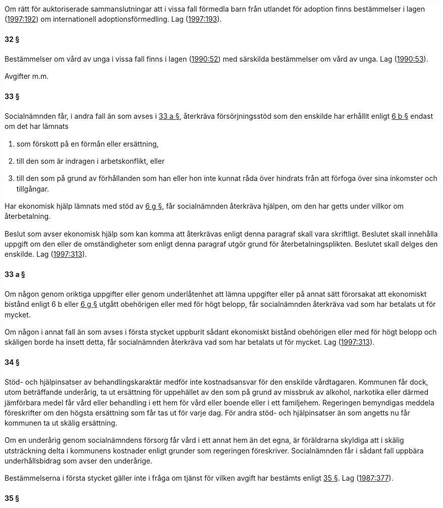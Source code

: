 Om rätt för auktoriserade sammanslutningar att i vissa fall förmedla barn från utlandet för adoption finns bestämmelser i lagen ([1997:192](https://selex.se/eli/sfs/1997/192)) om internationell adoptionsförmedling. Lag ([1997:193](https://selex.se/eli/sfs/1997/193)).

#### 32 §

Bestämmelser om vård av unga i vissa fall finns i lagen ([1990:52](https://selex.se/eli/sfs/1990/52)) med särskilda bestämmelser om vård av unga. Lag ([1990:53](https://selex.se/eli/sfs/1990/53)).

Avgifter m.m.

#### 33 §

Socialnämnden får, i andra fall än som avses i [33 a §](#33a), återkräva försörjningsstöd som den enskilde har erhållit enligt [6 b §](#6b) endast om det har lämnats

1. som förskott på en förmån eller ersättning,

2. till den som är indragen i arbetskonflikt, eller

3. till den som på grund av förhållanden som han eller hon inte kunnat råda över hindrats från att förfoga över sina inkomster och tillgångar.

Har ekonomisk hjälp lämnats med stöd av [6 g §](#6g), får socialnämnden återkräva hjälpen, om den har getts under villkor om återbetalning.

Beslut som avser ekonomisk hjälp som kan komma att återkrävas enligt denna paragraf skall vara skriftligt. Beslutet skall innehålla uppgift om den eller de omständigheter som enligt denna paragraf utgör grund för återbetalningsplikten. Beslutet skall delges den enskilde. Lag ([1997:313](https://selex.se/eli/sfs/1997/313)).

#### 33 a §

Om någon genom oriktiga uppgifter eller genom underlåtenhet att lämna uppgifter eller på annat sätt förorsakat att ekonomiskt bistånd enligt 6 b eller [6 g §](#6g) utgått obehörigen eller med för högt belopp, får socialnämnden återkräva vad som har betalats ut för mycket.

Om någon i annat fall än som avses i första stycket uppburit sådant ekonomiskt bistånd obehörigen eller med för högt belopp och skäligen borde ha insett detta, får socialnämnden återkräva vad som har betalats ut för mycket. Lag ([1997:313](https://selex.se/eli/sfs/1997/313)).

#### 34 §

Stöd- och hjälpinsatser av behandlingskaraktär medför inte kostnadsansvar för den enskilde vårdtagaren. Kommunen får dock, utom beträffande underårig, ta ut ersättning för uppehället av den som på grund av missbruk av alkohol, narkotika eller därmed jämförbara medel får vård eller behandling i ett hem för vård eller boende eller i ett familjehem. Regeringen bemyndigas meddela föreskrifter om den högsta ersättning som får tas ut för varje dag. För andra stöd- och hjälpinsatser än som angetts nu får kommunen ta ut skälig ersättning.

Om en underårig genom socialnämndens försorg får vård i ett annat hem än det egna, är föräldrarna skyldiga att i skälig utsträckning delta i kommunens kostnader enligt grunder som regeringen föreskriver. Socialnämnden får i sådant fall uppbära underhållsbidrag som avser den underårige.

Bestämmelserna i första stycket gäller inte i fråga om tjänst för vilken avgift har bestämts enligt [35 §](#35). Lag ([1987:377](https://selex.se/eli/sfs/1987/377)).

#### 35 §
